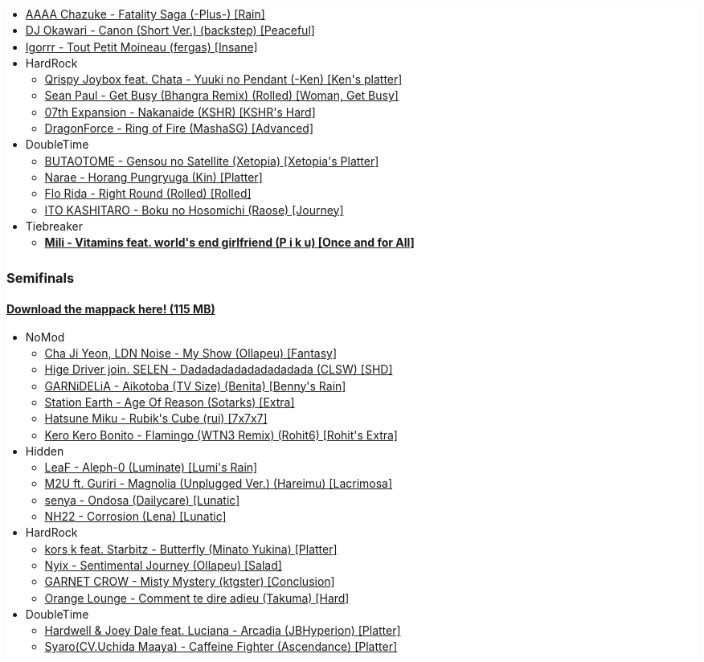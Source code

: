   - [AAAA Chazuke - Fatality Saga (-Plus-) \[Rain\]](https://osu.ppy.sh/beatmapsets/636548#fruits/1350632)
  - [DJ Okawari - Canon (Short Ver.) (backstep) \[Peaceful\]](https://osu.ppy.sh/beatmapsets/44305#fruits/138830)
  - [Igorrr - Tout Petit Moineau (fergas) \[Insane\]](https://osu.ppy.sh/beatmapsets/212180#fruits/519940)
- HardRock
  - [Qrispy Joybox feat. Chata - Yuuki no Pendant (-Ken) \[Ken's platter\]](https://osu.ppy.sh/beatmapsets/758986#fruits/1604278)
  - [Sean Paul - Get Busy (Bhangra Remix) (Rolled) \[Woman, Get Busy\]](https://osu.ppy.sh/beatmapsets/3448#fruits/21766)
  - [07th Expansion - Nakanaide (KSHR) \[KSHR's Hard\]](https://osu.ppy.sh/beatmapsets/41807#fruits/158376)
  - [DragonForce - Ring of Fire (MashaSG) \[Advanced\]](https://osu.ppy.sh/beatmapsets/717015#fruits/1843633)
- DoubleTime
  - [BUTAOTOME - Gensou no Satellite (Xetopia) \[Xetopia's Platter\]](https://osu.ppy.sh/beatmapsets/699439#fruits/1615649)
  - [Narae - Horang Pungryuga (Kin) \[Platter\]](https://osu.ppy.sh/beatmapsets/628971#fruits/1328112)
  - [Flo Rida - Right Round (Rolled) \[Rolled\]](https://osu.ppy.sh/beatmapsets/6478#fruits/29368)
  - [ITO KASHITARO - Boku no Hosomichi (Raose) \[Journey\]](https://osu.ppy.sh/beatmapsets/394691#fruits/859034)
- Tiebreaker
  - **[Mili - Vitamins feat. world's end girlfriend (P i k u) \[Once and for All\]](https://osu.ppy.sh/beatmapsets/777105#fruits/1632649)**

### Semifinals

**[Download the mappack here! (115 MB)](https://mega.nz/#!508w2apZ!_nsvdd_wypq3OWF9CKsAvYlHRD7Vj7Gw-p6C4-x4aiE)**

- NoMod
  - [Cha Ji Yeon, LDN Noise - My Show (Ollapeu) \[Fantasy\]](https://osu.ppy.sh/beatmapsets/759402#fruits/1597102)
  - [Hige Driver join. SELEN - Dadadadadadadadadada (CLSW) \[SHD\]](https://osu.ppy.sh/beatmapsets/350076#fruits/771881)
  - [GARNiDELiA - Aikotoba (TV Size) (Benita) \[Benny's Rain\]](https://osu.ppy.sh/beatmapsets/751547#fruits/1889379)
  - [Station Earth - Age Of Reason (Sotarks) \[Extra\]](https://osu.ppy.sh/beatmapsets/437544#fruits/942060)
  - [Hatsune Miku - Rubik's Cube (rui) \[7x7x7\]](https://osu.ppy.sh/beatmapsets/33651#fruits/114635)
  - [Kero Kero Bonito - Flamingo (WTN3 Remix) (Rohit6) \[Rohit's Extra\]](https://osu.ppy.sh/beatmapsets/409214#fruits/1316638)
- Hidden
  - [LeaF - Aleph-0 (Luminate) \[Lumi's Rain\]](https://osu.ppy.sh/beatmapsets/806903#fruits/1719130)
  - [M2U ft. Guriri - Magnolia (Unplugged Ver.) (Hareimu) \[Lacrimosa\]](https://osu.ppy.sh/beatmapsets/595974#fruits/1260334)
  - [senya - Ondosa (Dailycare) \[Lunatic\]](https://osu.ppy.sh/beatmapsets/420265#fruits/909244)
  - [NH22 - Corrosion (Lena) \[Lunatic\]](https://osu.ppy.sh/beatmapsets/17044#fruits/60941)
- HardRock
  - [kors k feat. Starbitz - Butterfly (Minato Yukina) \[Platter\]](https://osu.ppy.sh/beatmapsets/887380#fruits/1855249)
  - [Nyix - Sentimental Journey (Ollapeu) \[Salad\]](https://osu.ppy.sh/beatmapsets/738127#fruits/1557646)
  - [GARNET CROW - Misty Mystery (ktgster) \[Conclusion\]](https://osu.ppy.sh/beatmapsets/378518#fruits/828669)
  - [Orange Lounge - Comment te dire adieu (Takuma) \[Hard\]](https://osu.ppy.sh/beatmapsets/3730#fruits/22466)
- DoubleTime
  - [Hardwell & Joey Dale feat. Luciana - Arcadia (JBHyperion) \[Platter\]](https://osu.ppy.sh/beatmapsets/472434#fruits/1009515)
  - [Syaro(CV.Uchida Maaya) - Caffeine Fighter (Ascendance) \[Platter\]](https://osu.ppy.sh/beatmapsets/538511#fruits/1219314)

[flag_BE]: /wiki/shared/flag/BE.gif "Belgium"
[flag_CA]: /wiki/shared/flag/CA.gif "Canada"
[flag_FR]: /wiki/shared/flag/FR.gif "France"
[flag_ID]: /wiki/shared/flag/ID.gif "Indonesia"
[flag_TN]: /wiki/shared/flag/TN.gif "Tunisia"